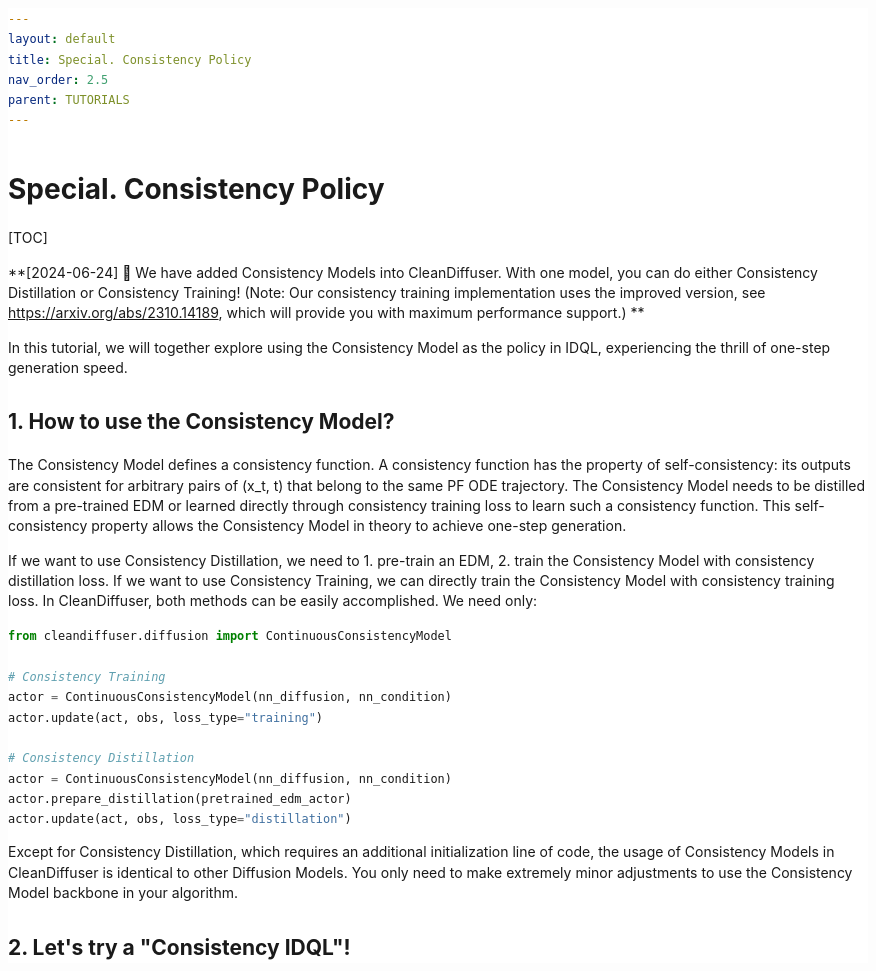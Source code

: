 ```yaml
---
layout: default
title: Special. Consistency Policy
nav_order: 2.5
parent: TUTORIALS
---
```


# Special. Consistency Policy

[TOC]

**[2024-06-24] 🥰 We have added Consistency Models into CleanDiffuser. With one model, you can do either Consistency Distillation or Consistency Training! (Note: Our consistency training implementation uses the improved version, see https://arxiv.org/abs/2310.14189, which will provide you with maximum performance support.) **

In this tutorial, we will together explore using the Consistency Model as the policy in IDQL, experiencing the thrill of one-step generation speed.

## 1. How to use the Consistency Model?

The Consistency Model defines a consistency function.  A consistency function has the property of self-consistency: its outputs are consistent for arbitrary pairs of (x_t, t) that belong to the same PF ODE trajectory. The Consistency Model needs to be distilled from a pre-trained EDM or learned directly through consistency training loss to learn such a consistency function. This self-consistency property allows the Consistency Model in theory to achieve one-step generation. 

If we want to use Consistency Distillation, we need to 1. pre-train an EDM, 2. train the Consistency Model with consistency distillation loss. If we want to use Consistency Training, we can directly train the Consistency Model with consistency training loss. In CleanDiffuser, both methods can be easily accomplished. We need only:

```python
from cleandiffuser.diffusion import ContinuousConsistencyModel

# Consistency Training
actor = ContinuousConsistencyModel(nn_diffusion, nn_condition)
actor.update(act, obs, loss_type="training")

# Consistency Distillation
actor = ContinuousConsistencyModel(nn_diffusion, nn_condition)
actor.prepare_distillation(pretrained_edm_actor)
actor.update(act, obs, loss_type="distillation")
```

Except for Consistency Distillation, which requires an additional initialization line of code, the usage of Consistency Models in CleanDiffuser is identical to other Diffusion Models. You only need to make extremely minor adjustments to use the Consistency Model backbone in your algorithm.

## 2. Let's try a "Consistency IDQL"!
